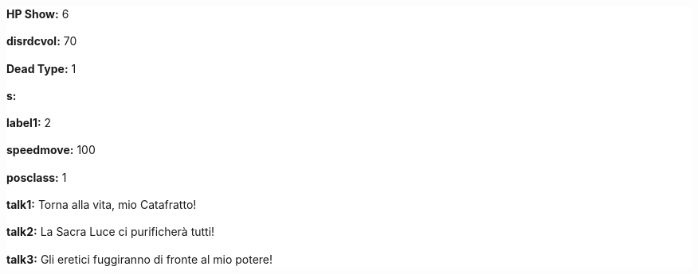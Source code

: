  **HP Show:** 6

 **disrdcvol:** 70

 **Dead Type:** 1

 **s:** 

 **label1:** 2

 **speedmove:** 100

 **posclass:** 1

 **talk1:** Torna alla vita, mio Catafratto!

 **talk2:** La Sacra Luce ci purificherà tutti!

 **talk3:** Gli eretici fuggiranno di fronte al mio potere!

